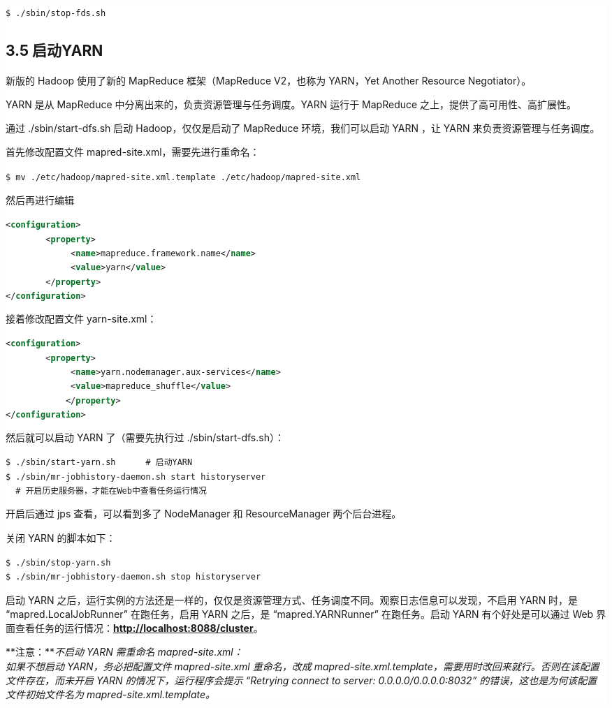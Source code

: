 	$ ./sbin/stop-fds.sh
	
## 3.5 启动YARN

新版的 Hadoop 使用了新的 MapReduce 框架（MapReduce V2，也称为 YARN，Yet Another Resource Negotiator）。

YARN 是从 MapReduce 中分离出来的，负责资源管理与任务调度。YARN 运行于 MapReduce 之上，提供了高可用性、高扩展性。

通过 ./sbin/start-dfs.sh 启动 Hadoop，仅仅是启动了 MapReduce 环境，我们可以启动 YARN ，让 YARN 来负责资源管理与任务调度。

首先修改配置文件 mapred-site.xml，需要先进行重命名：

	$ mv ./etc/hadoop/mapred-site.xml.template ./etc/hadoop/mapred-site.xml

然后再进行编辑

~~~xml
<configuration>
        <property>
             <name>mapreduce.framework.name</name>
             <value>yarn</value>
        </property>
</configuration>
~~~

接着修改配置文件 yarn-site.xml：

~~~xml
<configuration>
        <property>
             <name>yarn.nodemanager.aux-services</name>
             <value>mapreduce_shuffle</value>
            </property>
</configuration>
~~~

然后就可以启动 YARN 了（需要先执行过 ./sbin/start-dfs.sh）：

	$ ./sbin/start-yarn.sh      # 启动YARN
	$ ./sbin/mr-jobhistory-daemon.sh start historyserver  
	  # 开启历史服务器，才能在Web中查看任务运行情况

开启后通过 jps 查看，可以看到多了 NodeManager 和 ResourceManager 两个后台进程。  

关闭 YARN 的脚本如下：

	$ ./sbin/stop-yarn.sh
	$ ./sbin/mr-jobhistory-daemon.sh stop historyserver


启动 YARN 之后，运行实例的方法还是一样的，仅仅是资源管理方式、任务调度不同。观察日志信息可以发现，不启用 YARN 时，是 “mapred.LocalJobRunner” 在跑任务，启用 YARN 之后，是 “mapred.YARNRunner” 在跑任务。启动 YARN 有个好处是可以通过 Web 界面查看任务的运行情况：[**http://localhost:8088/cluster**](http://localhost:8088/cluster)。  


**注意：***不启动 YARN 需重命名 mapred-site.xml：  
如果不想启动 YARN，务必把配置文件 mapred-site.xml 重命名，改成 mapred-site.xml.template，需要用时改回来就行。否则在该配置文件存在，而未开启 YARN 的情况下，运行程序会提示 “Retrying connect to server: 0.0.0.0/0.0.0.0:8032” 的错误，这也是为何该配置文件初始文件名为 mapred-site.xml.template。*
